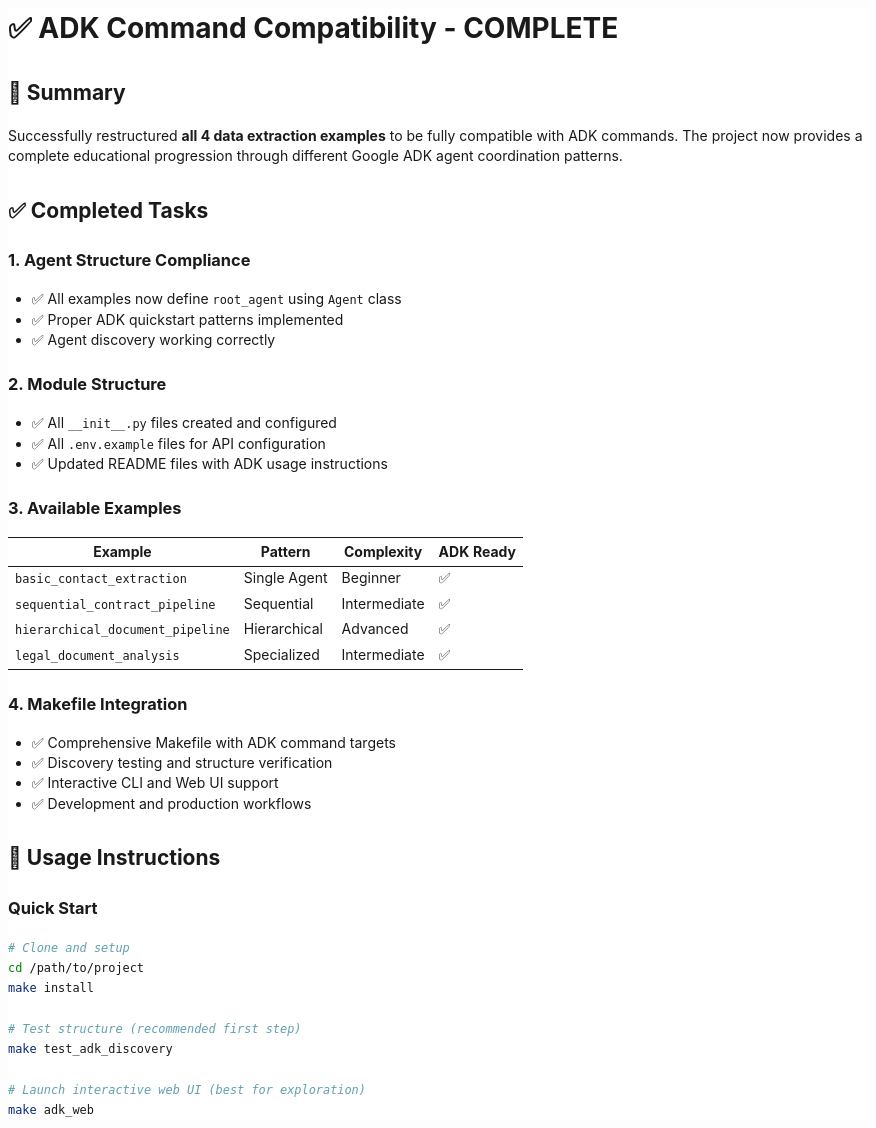 # ✅ ADK Command Compatibility - COMPLETE

## 🎉 Summary

Successfully restructured **all 4 data extraction examples** to be fully compatible with ADK commands. The project now provides a complete educational progression through different Google ADK agent coordination patterns.

## ✅ Completed Tasks

### 1. **Agent Structure Compliance**
- ✅ All examples now define `root_agent` using `Agent` class
- ✅ Proper ADK quickstart patterns implemented
- ✅ Agent discovery working correctly

### 2. **Module Structure**
- ✅ All `__init__.py` files created and configured
- ✅ All `.env.example` files for API configuration
- ✅ Updated README files with ADK usage instructions

### 3. **Available Examples**

| Example | Pattern | Complexity | ADK Ready |
|---------|---------|------------|-----------|
| `basic_contact_extraction` | Single Agent | Beginner | ✅ |
| `sequential_contract_pipeline` | Sequential | Intermediate | ✅ |
| `hierarchical_document_pipeline` | Hierarchical | Advanced | ✅ |
| `legal_document_analysis` | Specialized | Intermediate | ✅ |

### 4. **Makefile Integration**
- ✅ Comprehensive Makefile with ADK command targets
- ✅ Discovery testing and structure verification
- ✅ Interactive CLI and Web UI support
- ✅ Development and production workflows

## 🚀 Usage Instructions

### **Quick Start**
```bash
# Clone and setup
cd /path/to/project
make install

# Test structure (recommended first step)
make test_adk_discovery

# Launch interactive web UI (best for exploration)
make adk_web
```
